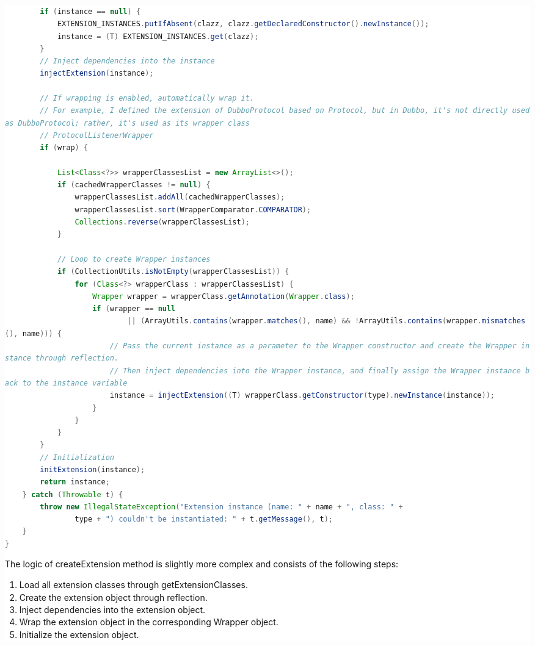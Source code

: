 ```java
        if (instance == null) {
            EXTENSION_INSTANCES.putIfAbsent(clazz, clazz.getDeclaredConstructor().newInstance());
            instance = (T) EXTENSION_INSTANCES.get(clazz);
        }
        // Inject dependencies into the instance
        injectExtension(instance);

        // If wrapping is enabled, automatically wrap it.
        // For example, I defined the extension of DubboProtocol based on Protocol, but in Dubbo, it's not directly used as DubboProtocol; rather, it's used as its wrapper class
        // ProtocolListenerWrapper
        if (wrap) {

            List<Class<?>> wrapperClassesList = new ArrayList<>();
            if (cachedWrapperClasses != null) {
                wrapperClassesList.addAll(cachedWrapperClasses);
                wrapperClassesList.sort(WrapperComparator.COMPARATOR);
                Collections.reverse(wrapperClassesList);
            }
    
            // Loop to create Wrapper instances
            if (CollectionUtils.isNotEmpty(wrapperClassesList)) {
                for (Class<?> wrapperClass : wrapperClassesList) {
                    Wrapper wrapper = wrapperClass.getAnnotation(Wrapper.class);
                    if (wrapper == null
                            || (ArrayUtils.contains(wrapper.matches(), name) && !ArrayUtils.contains(wrapper.mismatches(), name))) {
                        // Pass the current instance as a parameter to the Wrapper constructor and create the Wrapper instance through reflection.
                        // Then inject dependencies into the Wrapper instance, and finally assign the Wrapper instance back to the instance variable
                        instance = injectExtension((T) wrapperClass.getConstructor(type).newInstance(instance));
                    }
                }
            }
        }
        // Initialization
        initExtension(instance);
        return instance;
    } catch (Throwable t) {
        throw new IllegalStateException("Extension instance (name: " + name + ", class: " +
                type + ") couldn't be instantiated: " + t.getMessage(), t);
    }
}
```

The logic of createExtension method is slightly more complex and consists of the following steps:

1. Load all extension classes through getExtensionClasses.
2. Create the extension object through reflection.
3. Inject dependencies into the extension object.
4. Wrap the extension object in the corresponding Wrapper object.
5. Initialize the extension object.
